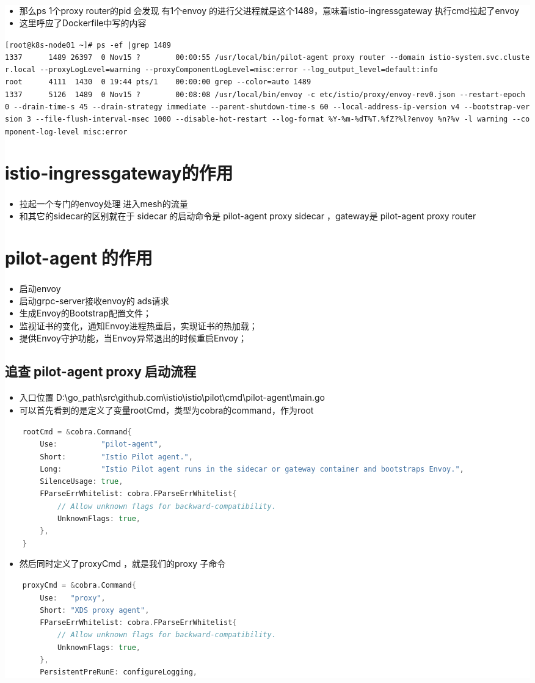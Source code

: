 - 那么ps 1个proxy router的pid 会发现 有1个envoy 的进行父进程就是这个1489，意味着istio-ingressgateway 执行cmd拉起了envoy
- 这里呼应了Dockerfile中写的内容

```shell
[root@k8s-node01 ~]# ps -ef |grep 1489
1337      1489 26397  0 Nov15 ?        00:00:55 /usr/local/bin/pilot-agent proxy router --domain istio-system.svc.cluster.local --proxyLogLevel=warning --proxyComponentLogLevel=misc:error --log_output_level=default:info
root      4111  1430  0 19:44 pts/1    00:00:00 grep --color=auto 1489
1337      5126  1489  0 Nov15 ?        00:08:08 /usr/local/bin/envoy -c etc/istio/proxy/envoy-rev0.json --restart-epoch 0 --drain-time-s 45 --drain-strategy immediate --parent-shutdown-time-s 60 --local-address-ip-version v4 --bootstrap-version 3 --file-flush-interval-msec 1000 --disable-hot-restart --log-format %Y-%m-%dT%T.%fZ?%l?envoy %n?%v -l warning --component-log-level misc:error
```

# istio-ingressgateway的作用

- 拉起一个专门的envoy处理 进入mesh的流量
- 和其它的sidecar的区别就在于 sidecar 的启动命令是 pilot-agent proxy sidecar ，gateway是 pilot-agent proxy router

# pilot-agent 的作用

- 启动envoy
- 启动grpc-server接收envoy的 ads请求
- 生成Envoy的Bootstrap配置文件；
- 监视证书的变化，通知Envoy进程热重启，实现证书的热加载；
- 提供Envoy守护功能，当Envoy异常退出的时候重启Envoy；

## 追查 pilot-agent proxy  启动流程

- 入口位置 D:\go_path\src\github.com\istio\istio\pilot\cmd\pilot-agent\main.go
- 可以首先看到的是定义了变量rootCmd，类型为cobra的command，作为root

```go
	rootCmd = &cobra.Command{
		Use:          "pilot-agent",
		Short:        "Istio Pilot agent.",
		Long:         "Istio Pilot agent runs in the sidecar or gateway container and bootstraps Envoy.",
		SilenceUsage: true,
		FParseErrWhitelist: cobra.FParseErrWhitelist{
			// Allow unknown flags for backward-compatibility.
			UnknownFlags: true,
		},
	}
```

- 然后同时定义了proxyCmd ，就是我们的proxy 子命令

```go
	proxyCmd = &cobra.Command{
		Use:   "proxy",
		Short: "XDS proxy agent",
		FParseErrWhitelist: cobra.FParseErrWhitelist{
			// Allow unknown flags for backward-compatibility.
			UnknownFlags: true,
		},
		PersistentPreRunE: configureLogging,
```

